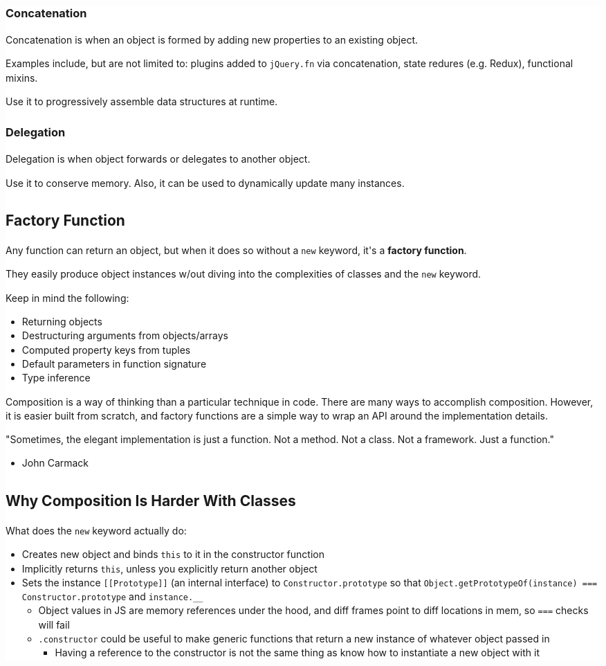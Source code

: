 ### Concatenation

Concatenation is when an object is formed by adding new properties to an existing object.

Examples include, but are not limited to: plugins added to `jQuery.fn` via concatenation, state redures (e.g. Redux), functional mixins.

Use it to progressively assemble data structures at runtime.

### Delegation

Delegation is when object forwards or delegates to another object.

Use it to conserve memory. Also, it can be used to dynamically update many instances.

## Factory Function

Any function can return an object, but when it does so without a `new` keyword, it's a **factory function**.

They easily produce object instances w/out diving into the complexities of classes and the `new` keyword.

Keep in mind the following:

- Returning objects
- Destructuring arguments from objects/arrays
- Computed property keys from tuples
- Default parameters in function signature
- Type inference

Composition is a way of thinking than a particular technique in code. There are many ways to accomplish composition.
However, it is easier built from scratch, and factory functions are a simple way to wrap an API around the implementation
details.

"Sometimes, the elegant implementation is just a function. Not a method. Not a class. Not a framework. Just a function."
- John Carmack

## Why Composition Is Harder With Classes

What does the `new` keyword actually do:

- Creates new object and binds `this` to it in the constructor function
- Implicitly returns `this`, unless you explicitly return another object
- Sets the instance `[[Prototype]]` (an internal interface) to `Constructor.prototype` so that `Object.getPrototypeOf(instance) === Constructor.prototype`
  and `instance.__`
  - Object values in JS are memory references under the hood, and diff frames point to diff locations in mem, so `===` checks will fail
  - `.constructor` could be useful to make generic functions that return a new instance of whatever object passed in
    - Having a reference to the constructor is not the same thing as know how to instantiate a new object with it
